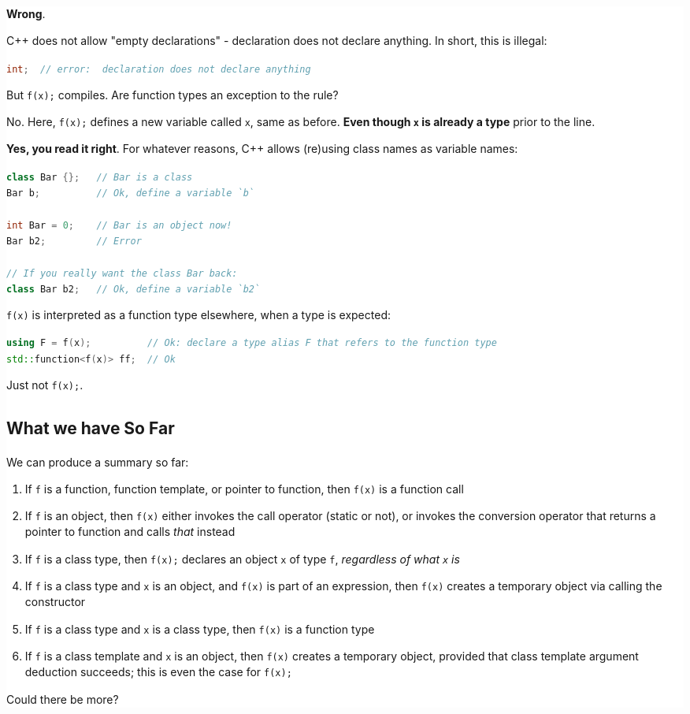**Wrong**.

C++ does not allow "empty declarations" - declaration does not declare anything. In short, this is illegal:

```cpp
int;  // error:  declaration does not declare anything
```

But `f(x);` compiles. Are function types an exception to the rule?

No. Here, `f(x);` defines a new variable called `x`, same as before. **Even though `x` is already a type** prior to the line.

**Yes, you read it right**. For whatever reasons, C++ allows (re)using class names as variable names:

```cpp
class Bar {};   // Bar is a class
Bar b;          // Ok, define a variable `b`

int Bar = 0;    // Bar is an object now!
Bar b2;         // Error

// If you really want the class Bar back:
class Bar b2;   // Ok, define a variable `b2`
```

`f(x)` is interpreted as a function type elsewhere, when a type is expected:

```cpp
using F = f(x);          // Ok: declare a type alias F that refers to the function type
std::function<f(x)> ff;  // Ok
```

Just not `f(x);`.



## What we have So Far

We can produce a summary so far:

1. If `f` is a function, function template, or pointer to function, then `f(x)` is a function call

2. If `f` is an object, then `f(x)` either invokes the call operator (static or not), or invokes the conversion operator that returns a pointer to function and calls *that* instead

3. If `f` is a class type, then `f(x);` declares an object `x` of type `f`, *regardless of what `x` is*

4. If `f` is a class type and `x` is an object, and `f(x)` is part of an expression, then `f(x)` creates a temporary object via calling the constructor

5. If `f` is a class type and `x` is a class type, then `f(x)` is a function type

6. If `f` is a class template and `x` is an object, then `f(x)` creates a temporary object, provided that class template argument deduction succeeds; this is even the case for `f(x);`

Could there be more?
